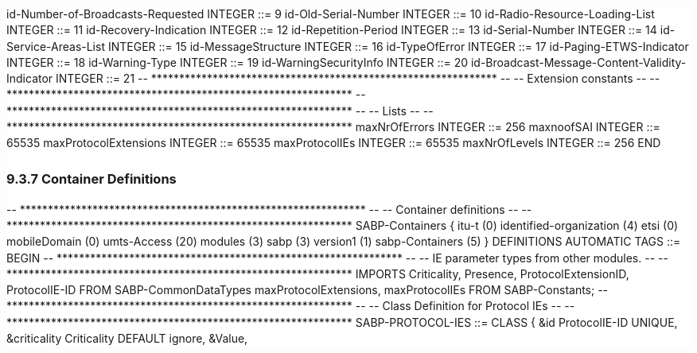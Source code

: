 id-Number-of-Broadcasts-Requested INTEGER ::= 9
id-Old-Serial-Number INTEGER ::= 10
id-Radio-Resource-Loading-List INTEGER ::= 11
id-Recovery-Indication INTEGER ::= 12
id-Repetition-Period INTEGER ::= 13
id-Serial-Number INTEGER ::= 14
id-Service-Areas-List INTEGER ::= 15
id-MessageStructure INTEGER ::= 16
id-TypeOfError INTEGER ::= 17
id-Paging-ETWS-Indicator INTEGER ::= 18
id-Warning-Type INTEGER ::= 19
id-WarningSecurityInfo INTEGER ::= 20
id-Broadcast-Message-Content-Validity-Indicator INTEGER ::= 21
\-- **************************************************************
\--
\-- Extension constants
\--
\-- **************************************************************
\-- **************************************************************
\--
\-- Lists
\--
\-- **************************************************************
maxNrOfErrors INTEGER ::= 256
maxnoofSAI INTEGER ::= 65535
maxProtocolExtensions INTEGER ::= 65535
maxProtocolIEs INTEGER ::= 65535
maxNrOfLevels INTEGER ::= 256
END
### 9.3.7 Container Definitions
\-- **************************************************************
\--
\-- Container definitions
\--
\-- **************************************************************
SABP-Containers {
itu-t (0) identified-organization (4) etsi (0) mobileDomain (0)
umts-Access (20) modules (3) sabp (3) version1 (1) sabp-Containers (5) }
DEFINITIONS AUTOMATIC TAGS ::=
BEGIN
\-- **************************************************************
\--
\-- IE parameter types from other modules.
\--
\-- **************************************************************
IMPORTS
Criticality,
Presence,
ProtocolExtensionID,
ProtocolIE-ID
FROM SABP-CommonDataTypes
maxProtocolExtensions,
maxProtocolIEs
FROM SABP-Constants;
\-- **************************************************************
\--
\-- Class Definition for Protocol IEs
\--
\-- **************************************************************
SABP-PROTOCOL-IES ::= CLASS {
&id ProtocolIE-ID UNIQUE,
&criticality Criticality DEFAULT ignore,
&Value,